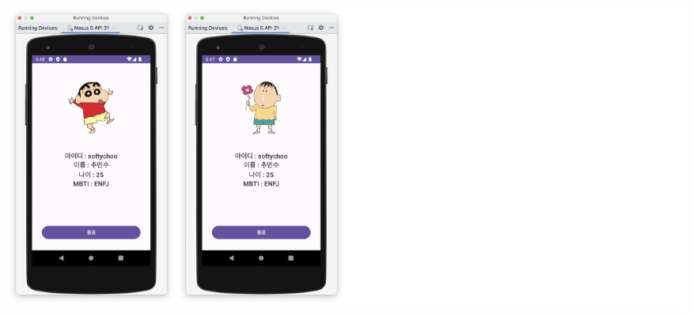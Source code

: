 <img src ="../../../assets/img/blog/image-20230803184816010.png" width = "25%"><img src ="../../../assets/img/blog/image-20230803184741735.png" width = "25%">